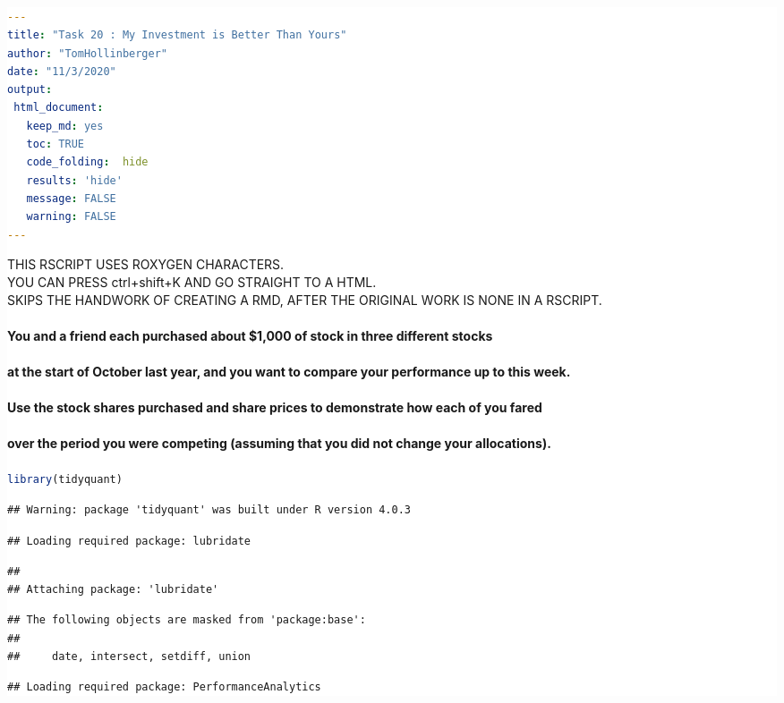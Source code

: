 ```yaml
---
title: "Task 20 : My Investment is Better Than Yours"
author: "TomHollinberger"
date: "11/3/2020"
output: 
 html_document: 
   keep_md: yes
   toc: TRUE
   code_folding:  hide
   results: 'hide'
   message: FALSE
   warning: FALSE
---  
```

THIS RSCRIPT USES ROXYGEN CHARACTERS. <br> 
YOU CAN PRESS ctrl+shift+K AND GO STRAIGHT TO A HTML.  <br>
SKIPS THE HANDWORK OF CREATING A RMD, AFTER THE ORIGINAL WORK IS NONE IN A RSCRIPT.<br>

#### You and a friend each purchased about $1,000 of stock in three different stocks
#### at the start of October last year, and you want to compare your performance up to this week. 
#### Use the stock shares purchased and share prices to demonstrate how each of you fared 
#### over the period you were competing (assuming that you did not change your allocations).


```r
library(tidyquant)
```

```
## Warning: package 'tidyquant' was built under R version 4.0.3
```

```
## Loading required package: lubridate
```

```
## 
## Attaching package: 'lubridate'
```

```
## The following objects are masked from 'package:base':
## 
##     date, intersect, setdiff, union
```

```
## Loading required package: PerformanceAnalytics
```
